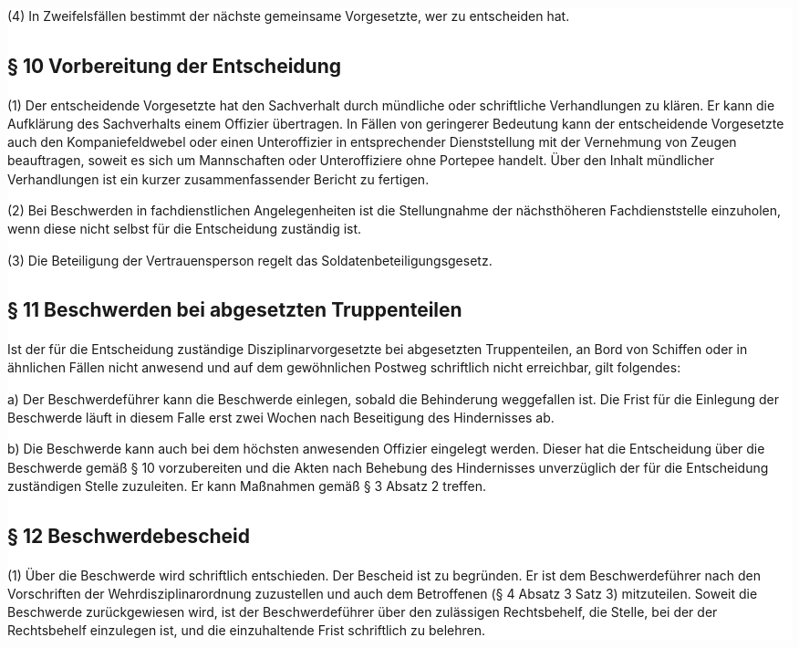 (4) In Zweifelsfällen bestimmt der nächste gemeinsame Vorgesetzte, wer
zu entscheiden hat.


## § 10 Vorbereitung der Entscheidung

(1) Der entscheidende Vorgesetzte hat den Sachverhalt durch mündliche
oder schriftliche Verhandlungen zu klären. Er kann die Aufklärung des
Sachverhalts einem Offizier übertragen. In Fällen von geringerer
Bedeutung kann der entscheidende Vorgesetzte auch den
Kompaniefeldwebel oder einen Unteroffizier in entsprechender
Dienststellung mit der Vernehmung von Zeugen beauftragen, soweit es
sich um Mannschaften oder Unteroffiziere ohne Portepee handelt. Über
den Inhalt mündlicher Verhandlungen ist ein kurzer zusammenfassender
Bericht zu fertigen.

(2) Bei Beschwerden in fachdienstlichen Angelegenheiten ist die
Stellungnahme der nächsthöheren Fachdienststelle einzuholen, wenn
diese nicht selbst für die Entscheidung zuständig ist.

(3) Die Beteiligung der Vertrauensperson regelt das
Soldatenbeteiligungsgesetz.


## § 11 Beschwerden bei abgesetzten Truppenteilen

Ist der für die Entscheidung zuständige Disziplinarvorgesetzte bei
abgesetzten Truppenteilen, an Bord von Schiffen oder in ähnlichen
Fällen nicht anwesend und auf dem gewöhnlichen Postweg schriftlich
nicht erreichbar, gilt folgendes:

a)  Der Beschwerdeführer kann die Beschwerde einlegen, sobald die
    Behinderung weggefallen ist. Die Frist für die Einlegung der
    Beschwerde läuft in diesem Falle erst zwei Wochen nach Beseitigung des
    Hindernisses ab.


b)  Die Beschwerde kann auch bei dem höchsten anwesenden Offizier
    eingelegt werden. Dieser hat die Entscheidung über die Beschwerde
    gemäß § 10 vorzubereiten und die Akten nach Behebung des Hindernisses
    unverzüglich der für die Entscheidung zuständigen Stelle zuzuleiten.
    Er kann Maßnahmen gemäß § 3 Absatz 2 treffen.





## § 12 Beschwerdebescheid

(1) Über die Beschwerde wird schriftlich entschieden. Der Bescheid ist
zu begründen. Er ist dem Beschwerdeführer nach den Vorschriften der
Wehrdisziplinarordnung zuzustellen und auch dem Betroffenen (§ 4
Absatz 3 Satz 3) mitzuteilen. Soweit die Beschwerde zurückgewiesen
wird, ist der Beschwerdeführer über den zulässigen Rechtsbehelf, die
Stelle, bei der der Rechtsbehelf einzulegen ist, und die einzuhaltende
Frist schriftlich zu belehren.
